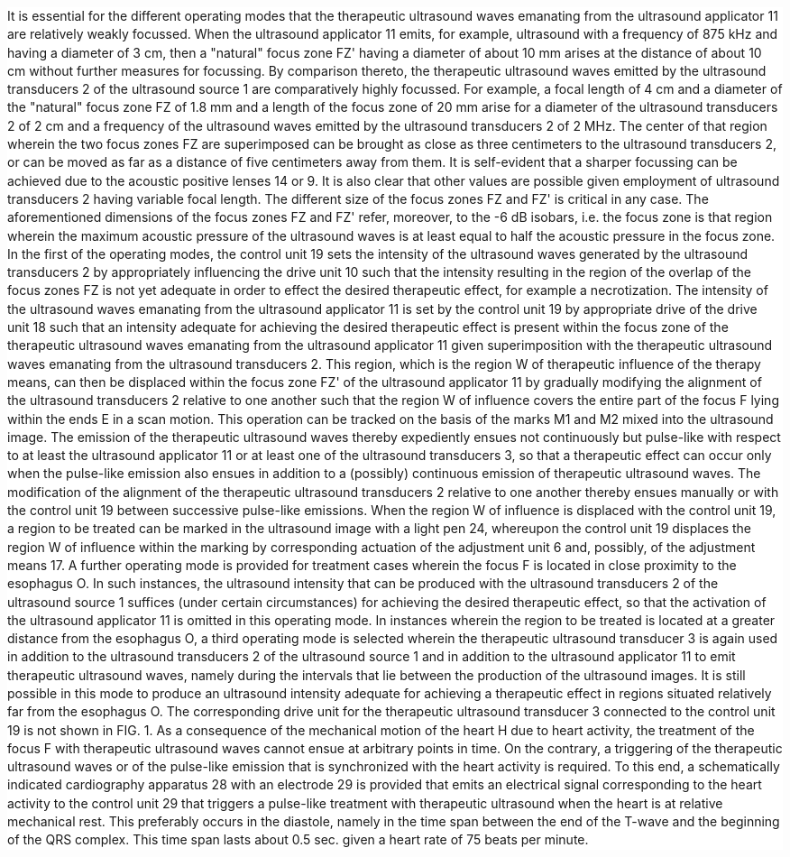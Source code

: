 It is essential for the different operating modes that the therapeutic ultrasound waves emanating from the ultrasound applicator 11 are relatively weakly focussed. When the ultrasound applicator 11 emits, for example, ultrasound with a frequency of 875 kHz and having a diameter of 3 cm, then a "natural" focus zone FZ' having a diameter of about 10 mm arises at the distance of about 10 cm without further measures for focussing. By comparison thereto, the therapeutic ultrasound waves emitted by the ultrasound transducers 2 of the ultrasound source 1 are comparatively highly focussed. For example, a focal length of 4 cm and a diameter of the "natural" focus zone FZ of 1.8 mm and a length of the focus zone of 20 mm arise for a diameter of the ultrasound transducers 2 of 2 cm and a frequency of the ultrasound waves emitted by the ultrasound transducers 2 of 2 MHz. The center of that region wherein the two focus zones FZ are superimposed can be brought as close as three centimeters to the ultrasound transducers 2, or can be moved as far as a distance of five centimeters away from them. It is self-evident that a sharper focussing can be achieved due to the acoustic positive lenses 14 or 9. It is also clear that other values are possible given employment of ultrasound transducers 2 having variable focal length. The different size of the focus zones FZ and FZ' is critical in any case. The aforementioned dimensions of the focus zones FZ and FZ' refer, moreover, to the -6 dB isobars, i.e. the focus zone is that region wherein the maximum acoustic pressure of the ultrasound waves is at least equal to half the acoustic pressure in the focus zone.
In the first of the operating modes, the control unit 19 sets the intensity of the ultrasound waves generated by the ultrasound transducers 2 by appropriately influencing the drive unit 10 such that the intensity resulting in the region of the overlap of the focus zones FZ is not yet adequate in order to effect the desired therapeutic effect, for example a necrotization. The intensity of the ultrasound waves emanating from the ultrasound applicator 11 is set by the control unit 19 by appropriate drive of the drive unit 18 such that an intensity adequate for achieving the desired therapeutic effect is present within the focus zone of the therapeutic ultrasound waves emanating from the ultrasound applicator 11 given superimposition with the therapeutic ultrasound waves emanating from the ultrasound transducers 2. This region, which is the region W of therapeutic influence of the therapy means, can then be displaced within the focus zone FZ' of the ultrasound applicator 11 by gradually modifying the alignment of the ultrasound transducers 2 relative to one another such that the region W of influence covers the entire part of the focus F lying within the ends E in a scan motion. This operation can be tracked on the basis of the marks M1 and M2 mixed into the ultrasound image. The emission of the therapeutic ultrasound waves thereby expediently ensues not continuously but pulse-like with respect to at least the ultrasound applicator 11 or at least one of the ultrasound transducers 3, so that a therapeutic effect can occur only when the pulse-like emission also ensues in addition to a (possibly) continuous emission of therapeutic ultrasound waves. The modification of the alignment of the therapeutic ultrasound transducers 2 relative to one another thereby ensues manually or with the control unit 19 between successive pulse-like emissions.
When the region W of influence is displaced with the control unit 19, a region to be treated can be marked in the ultrasound image with a light pen 24, whereupon the control unit 19 displaces the region W of influence within the marking by corresponding actuation of the adjustment unit 6 and, possibly, of the adjustment means 17.
A further operating mode is provided for treatment cases wherein the focus F is located in close proximity to the esophagus O. In such instances, the ultrasound intensity that can be produced with the ultrasound transducers 2 of the ultrasound source 1 suffices (under certain circumstances) for achieving the desired therapeutic effect, so that the activation of the ultrasound applicator 11 is omitted in this operating mode.
In instances wherein the region to be treated is located at a greater distance from the esophagus O, a third operating mode is selected wherein the therapeutic ultrasound transducer 3 is again used in addition to the ultrasound transducers 2 of the ultrasound source 1 and in addition to the ultrasound applicator 11 to emit therapeutic ultrasound waves, namely during the intervals that lie between the production of the ultrasound images. It is still possible in this mode to produce an ultrasound intensity adequate for achieving a therapeutic effect in regions situated relatively far from the esophagus O. The corresponding drive unit for the therapeutic ultrasound transducer 3 connected to the control unit 19 is not shown in FIG. 1.
As a consequence of the mechanical motion of the heart H due to heart activity, the treatment of the focus F with therapeutic ultrasound waves cannot ensue at arbitrary points in time. On the contrary, a triggering of the therapeutic ultrasound waves or of the pulse-like emission that is synchronized with the heart activity is required. To this end, a schematically indicated cardiography apparatus 28 with an electrode 29 is provided that emits an electrical signal corresponding to the heart activity to the control unit 29 that triggers a pulse-like treatment with therapeutic ultrasound when the heart is at relative mechanical rest. This preferably occurs in the diastole, namely in the time span between the end of the T-wave and the beginning of the QRS complex. This time span lasts about 0.5 sec. given a heart rate of 75 beats per minute.